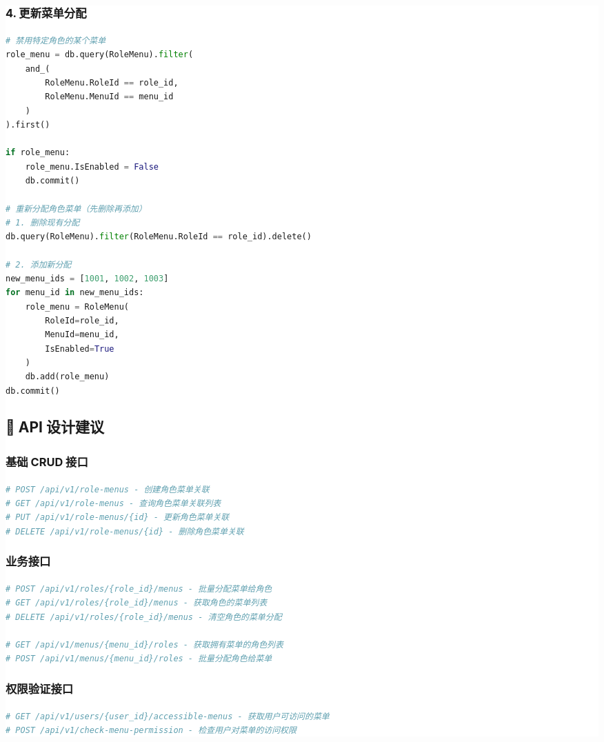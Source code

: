 ### 4. 更新菜单分配
```python
# 禁用特定角色的某个菜单
role_menu = db.query(RoleMenu).filter(
    and_(
        RoleMenu.RoleId == role_id,
        RoleMenu.MenuId == menu_id
    )
).first()

if role_menu:
    role_menu.IsEnabled = False
    db.commit()

# 重新分配角色菜单（先删除再添加）
# 1. 删除现有分配
db.query(RoleMenu).filter(RoleMenu.RoleId == role_id).delete()

# 2. 添加新分配
new_menu_ids = [1001, 1002, 1003]
for menu_id in new_menu_ids:
    role_menu = RoleMenu(
        RoleId=role_id,
        MenuId=menu_id,
        IsEnabled=True
    )
    db.add(role_menu)
db.commit()
```

## 🚀 API 设计建议

### 基础 CRUD 接口
```python
# POST /api/v1/role-menus - 创建角色菜单关联
# GET /api/v1/role-menus - 查询角色菜单关联列表
# PUT /api/v1/role-menus/{id} - 更新角色菜单关联
# DELETE /api/v1/role-menus/{id} - 删除角色菜单关联
```

### 业务接口
```python
# POST /api/v1/roles/{role_id}/menus - 批量分配菜单给角色
# GET /api/v1/roles/{role_id}/menus - 获取角色的菜单列表
# DELETE /api/v1/roles/{role_id}/menus - 清空角色的菜单分配

# GET /api/v1/menus/{menu_id}/roles - 获取拥有菜单的角色列表
# POST /api/v1/menus/{menu_id}/roles - 批量分配角色给菜单
```

### 权限验证接口
```python
# GET /api/v1/users/{user_id}/accessible-menus - 获取用户可访问的菜单
# POST /api/v1/check-menu-permission - 检查用户对菜单的访问权限
```
